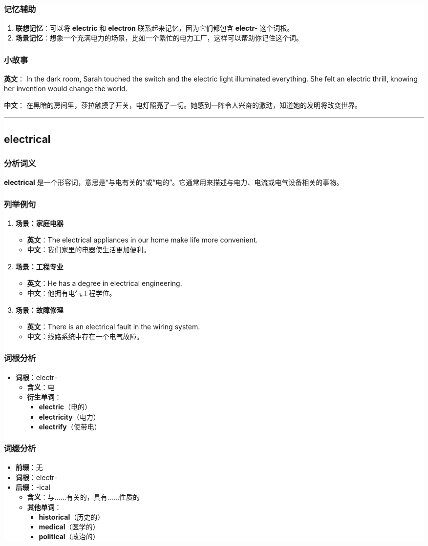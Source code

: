 ### 记忆辅助

1. **联想记忆**：可以将 **electric** 和 **electron** 联系起来记忆，因为它们都包含 **electr-** 这个词根。
2. **场景记忆**：想象一个充满电力的场景，比如一个繁忙的电力工厂，这样可以帮助你记住这个词。

### 小故事

**英文**：
In the dark room, Sarah touched the switch and the electric light illuminated everything. She felt an electric thrill, knowing her invention would change the world.

**中文**：
在黑暗的房间里，莎拉触摸了开关，电灯照亮了一切。她感到一阵令人兴奋的激动，知道她的发明将改变世界。


---------------
## electrical
### 分析词义

**electrical** 是一个形容词，意思是“与电有关的”或“电的”。它通常用来描述与电力、电流或电气设备相关的事物。

### 列举例句

1. **场景：家庭电器**
   - **英文**：The electrical appliances in our home make life more convenient.
   - **中文**：我们家里的电器使生活更加便利。

2. **场景：工程专业**
   - **英文**：He has a degree in electrical engineering.
   - **中文**：他拥有电气工程学位。

3. **场景：故障修理**
   - **英文**：There is an electrical fault in the wiring system.
   - **中文**：线路系统中存在一个电气故障。

### 词根分析

- **词根**：electr-
  - **含义**：电
  - **衍生单词**：
    - **electric**（电的）
    - **electricity**（电力）
    - **electrify**（使带电）

### 词缀分析

- **前缀**：无
- **词根**：electr-
- **后缀**：-ical
  - **含义**：与……有关的，具有……性质的
  - **其他单词**：
    - **historical**（历史的）
    - **medical**（医学的）
    - **political**（政治的）

